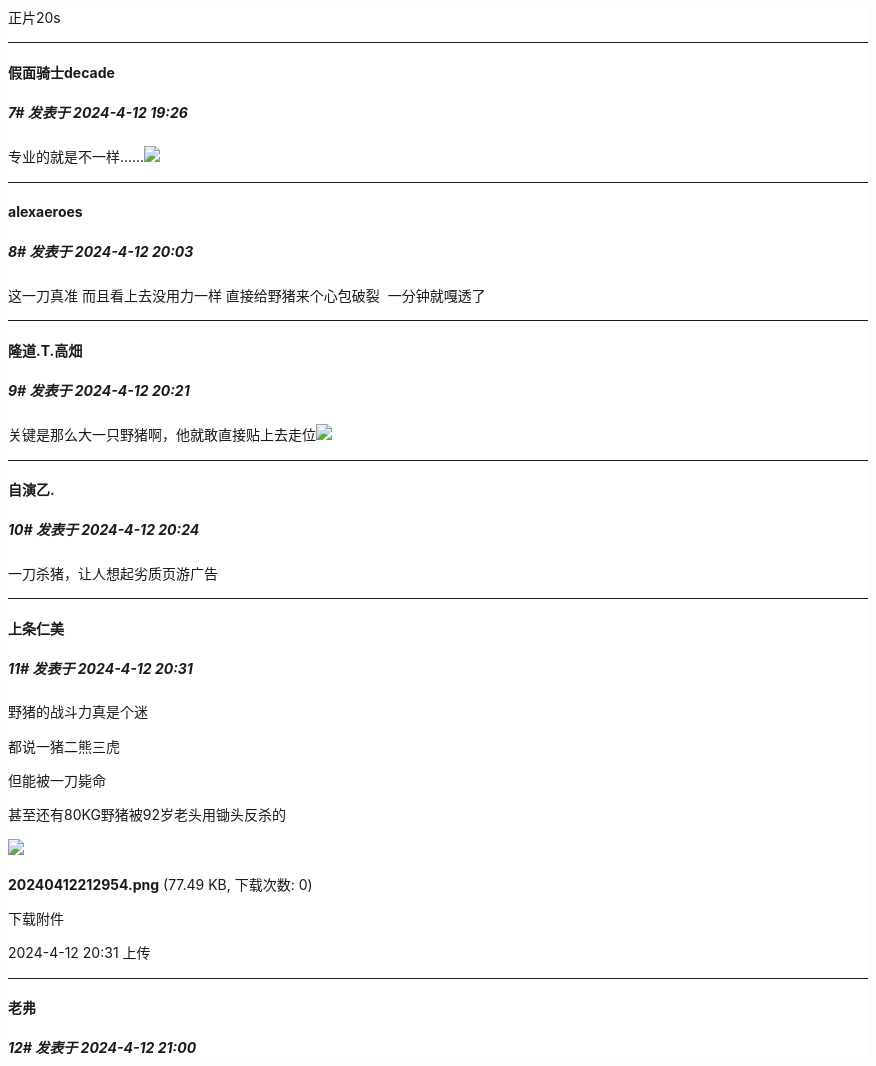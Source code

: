 正片20s

*****

####  假面骑士decade  
##### 7#       发表于 2024-4-12 19:26

专业的就是不一样……<img src="https://static.saraba1st.com/image/smiley/face2017/001.png" referrerpolicy="no-referrer">

*****

####  alexaeroes  
##### 8#       发表于 2024-4-12 20:03

这一刀真准 而且看上去没用力一样 直接给野猪来个心包破裂  一分钟就嘎透了

*****

####  隆道.T.高畑  
##### 9#       发表于 2024-4-12 20:21

关键是那么大一只野猪啊，他就敢直接贴上去走位<img src="https://static.saraba1st.com/image/smiley/face2017/216.png" referrerpolicy="no-referrer">

*****

####  自演乙.  
##### 10#       发表于 2024-4-12 20:24

一刀杀猪，让人想起劣质页游广告

*****

####  上条仁美  
##### 11#       发表于 2024-4-12 20:31

野猪的战斗力真是个迷

都说一猪二熊三虎

但能被一刀毙命

甚至还有80KG野猪被92岁老头用锄头反杀的

<img src="https://img.saraba1st.com/forum/202404/12/203105jkn20w66vnx63gyv.png" referrerpolicy="no-referrer">

<strong>20240412212954.png</strong> (77.49 KB, 下载次数: 0)

下载附件

2024-4-12 20:31 上传

*****

####  老弗  
##### 12#       发表于 2024-4-12 21:00
